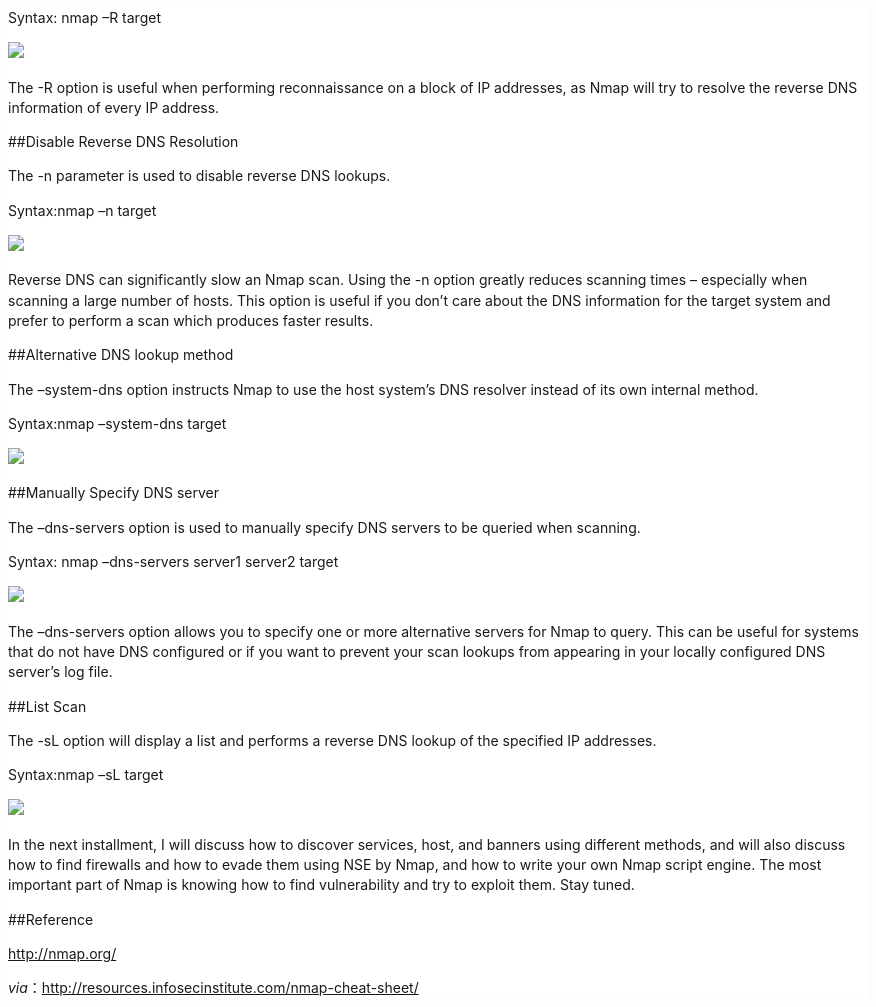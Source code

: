Syntax: nmap –R target

![](./img/20.png)

The -R option is useful when performing reconnaissance on a block of IP addresses, as Nmap will try to resolve the reverse DNS information of every IP address.

##Disable Reverse DNS Resolution

The -n parameter is used to disable reverse DNS lookups.

Syntax:nmap –n target

![](./img/21.png)

Reverse DNS can significantly slow an Nmap scan. Using the -n option greatly reduces scanning times – especially when scanning a large number of hosts. This option is useful if you don’t care about the DNS information for the target system and prefer to perform a scan which produces faster results.

##Alternative DNS lookup method

The –system-dns option instructs Nmap to use the host system’s DNS resolver instead of its own internal method.

Syntax:nmap –system-dns target

![](./img/22.png)

##Manually Specify DNS server

The –dns-servers option is used to manually specify DNS servers to be queried when scanning.

Syntax: nmap –dns-servers server1 server2 target

![](./img/23.png)

The –dns-servers option allows you to specify one or more alternative servers for Nmap to query. This can be useful for systems that do not have DNS configured or if you want to prevent your scan lookups from appearing in your locally configured DNS server’s log file.

##List Scan

The -sL option will display a list and performs a reverse DNS lookup of the specified IP addresses.

Syntax:nmap –sL target

![](./img/24.png)

In the next installment, I will discuss how to discover services, host, and banners using different methods, and will also discuss how to find firewalls and how to evade them using NSE by Nmap, and how to write your own Nmap script engine. The most important part of Nmap is knowing how to find vulnerability and try to exploit them. Stay tuned.

##Reference

http://nmap.org/


*via*：http://resources.infosecinstitute.com/nmap-cheat-sheet/
